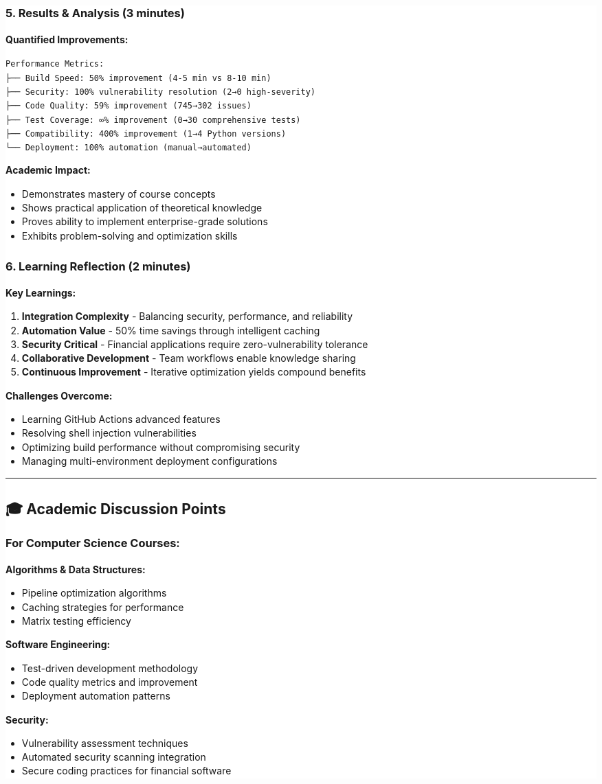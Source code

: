 ### **5. Results & Analysis (3 minutes)**
**Quantified Improvements:**
```
Performance Metrics:
├── Build Speed: 50% improvement (4-5 min vs 8-10 min)
├── Security: 100% vulnerability resolution (2→0 high-severity)
├── Code Quality: 59% improvement (745→302 issues)
├── Test Coverage: ∞% improvement (0→30 comprehensive tests)
├── Compatibility: 400% improvement (1→4 Python versions)
└── Deployment: 100% automation (manual→automated)
```

**Academic Impact:**
- Demonstrates mastery of course concepts
- Shows practical application of theoretical knowledge
- Proves ability to implement enterprise-grade solutions
- Exhibits problem-solving and optimization skills

### **6. Learning Reflection (2 minutes)**
**Key Learnings:**
1. **Integration Complexity** - Balancing security, performance, and reliability
2. **Automation Value** - 50% time savings through intelligent caching
3. **Security Critical** - Financial applications require zero-vulnerability tolerance
4. **Collaborative Development** - Team workflows enable knowledge sharing
5. **Continuous Improvement** - Iterative optimization yields compound benefits

**Challenges Overcome:**
- Learning GitHub Actions advanced features
- Resolving shell injection vulnerabilities
- Optimizing build performance without compromising security
- Managing multi-environment deployment configurations

---

## 🎓 **Academic Discussion Points**

### **For Computer Science Courses:**
**Algorithms & Data Structures:**
- Pipeline optimization algorithms
- Caching strategies for performance
- Matrix testing efficiency

**Software Engineering:**
- Test-driven development methodology
- Code quality metrics and improvement
- Deployment automation patterns

**Security:**
- Vulnerability assessment techniques
- Automated security scanning integration
- Secure coding practices for financial software
